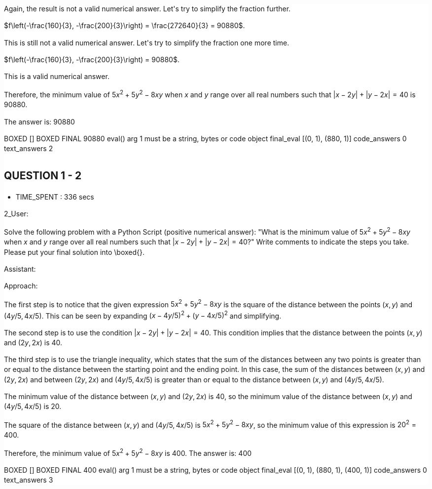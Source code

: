 Again, the result is not a valid numerical answer. Let's try to simplify the fraction further.

$f\left(-\frac{160}{3}, -\frac{200}{3}\right) = \frac{272640}{3} = 90880$.

This is still not a valid numerical answer. Let's try to simplify the fraction one more time.

$f\left(-\frac{160}{3}, -\frac{200}{3}\right) = 90880$.

This is a valid numerical answer.

Therefore, the minimum value of $5x^2+5y^2-8xy$ when $x$ and $y$ range over all real numbers such that $|x-2y| + |y-2x| = 40$ is 90880.

The answer is: $90880$

BOXED []
BOXED FINAL 90880
eval() arg 1 must be a string, bytes or code object final_eval
[(0, 1), (880, 1)]
code_answers 0 text_answers 2



## QUESTION 1 - 2 
- TIME_SPENT : 336 secs

2_User:

Solve the following problem with a Python Script (positive numerical answer):
"What is the minimum value of $5x^2+5y^2-8xy$ when $x$ and $y$ range over all real numbers such that $|x-2y| + |y-2x| = 40$?"
Write comments to indicate the steps you take. Please put your final solution into \boxed{}.

Assistant:

Approach:



The first step is to notice that the given expression $5x^2+5y^2-8xy$ is the square of the distance between the points $(x, y)$ and $(4y/5, 4x/5)$. This can be seen by expanding $(x - 4y/5)^2 + (y - 4x/5)^2$ and simplifying.

The second step is to use the condition $|x-2y| + |y-2x| = 40$. This condition implies that the distance between the points $(x, y)$ and $(2y, 2x)$ is 40.

The third step is to use the triangle inequality, which states that the sum of the distances between any two points is greater than or equal to the distance between the starting point and the ending point. In this case, the sum of the distances between $(x, y)$ and $(2y, 2x)$ and between $(2y, 2x)$ and $(4y/5, 4x/5)$ is greater than or equal to the distance between $(x, y)$ and $(4y/5, 4x/5)$.

The minimum value of the distance between $(x, y)$ and $(2y, 2x)$ is 40, so the minimum value of the distance between $(x, y)$ and $(4y/5, 4x/5)$ is 20.

The square of the distance between $(x, y)$ and $(4y/5, 4x/5)$ is $5x^2+5y^2-8xy$, so the minimum value of this expression is $20^2 = 400$.

Therefore, the minimum value of $5x^2+5y^2-8xy$ is 400. The answer is: $400$

BOXED []
BOXED FINAL 400
eval() arg 1 must be a string, bytes or code object final_eval
[(0, 1), (880, 1), (400, 1)]
code_answers 0 text_answers 3
